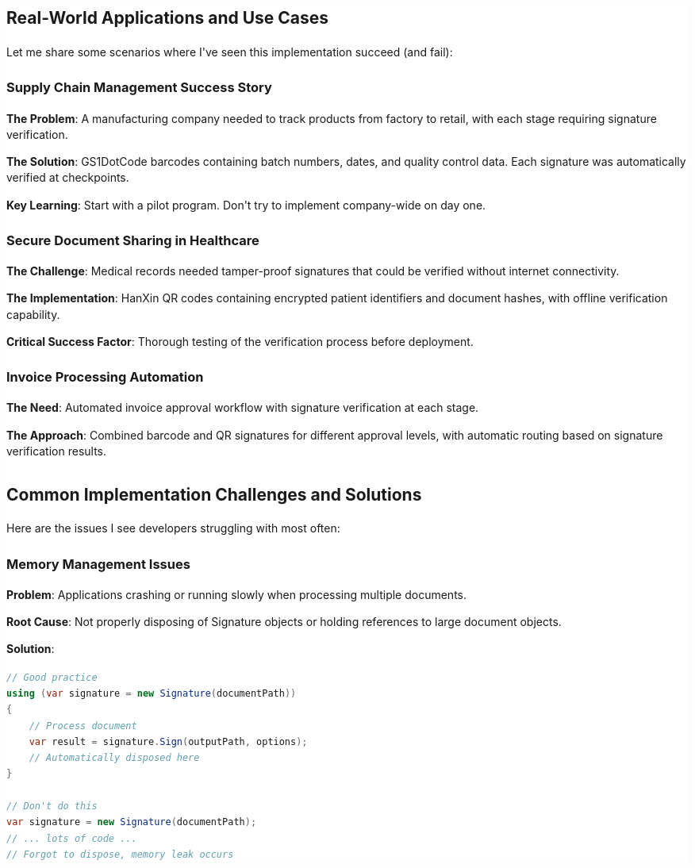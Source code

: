 ## Real-World Applications and Use Cases

Let me share some scenarios where I've seen this implementation succeed (and fail):

### Supply Chain Management Success Story

**The Problem**: A manufacturing company needed to track products from factory to retail, with each stage requiring signature verification.

**The Solution**: GS1DotCode barcodes containing batch numbers, dates, and quality control data. Each signature was automatically verified at checkpoints.

**Key Learning**: Start with a pilot program. Don't try to implement company-wide on day one.

### Secure Document Sharing in Healthcare

**The Challenge**: Medical records needed tamper-proof signatures that could be verified without internet connectivity.

**The Implementation**: HanXin QR codes containing encrypted patient identifiers and document hashes, with offline verification capability.

**Critical Success Factor**: Thorough testing of the verification process before deployment.

### Invoice Processing Automation

**The Need**: Automated invoice approval workflow with signature verification at each stage.

**The Approach**: Combined barcode and QR signatures for different approval levels, with automatic routing based on signature verification results.

## Common Implementation Challenges and Solutions

Here are the issues I see developers struggling with most often:

### Memory Management Issues

**Problem**: Applications crashing or running slowly when processing multiple documents.

**Root Cause**: Not properly disposing of Signature objects or holding references to large document objects.

**Solution**: 
```csharp
// Good practice
using (var signature = new Signature(documentPath))
{
    // Process document
    var result = signature.Sign(outputPath, options);
    // Automatically disposed here
}

// Don't do this
var signature = new Signature(documentPath);
// ... lots of code ...
// Forgot to dispose, memory leak occurs
```
